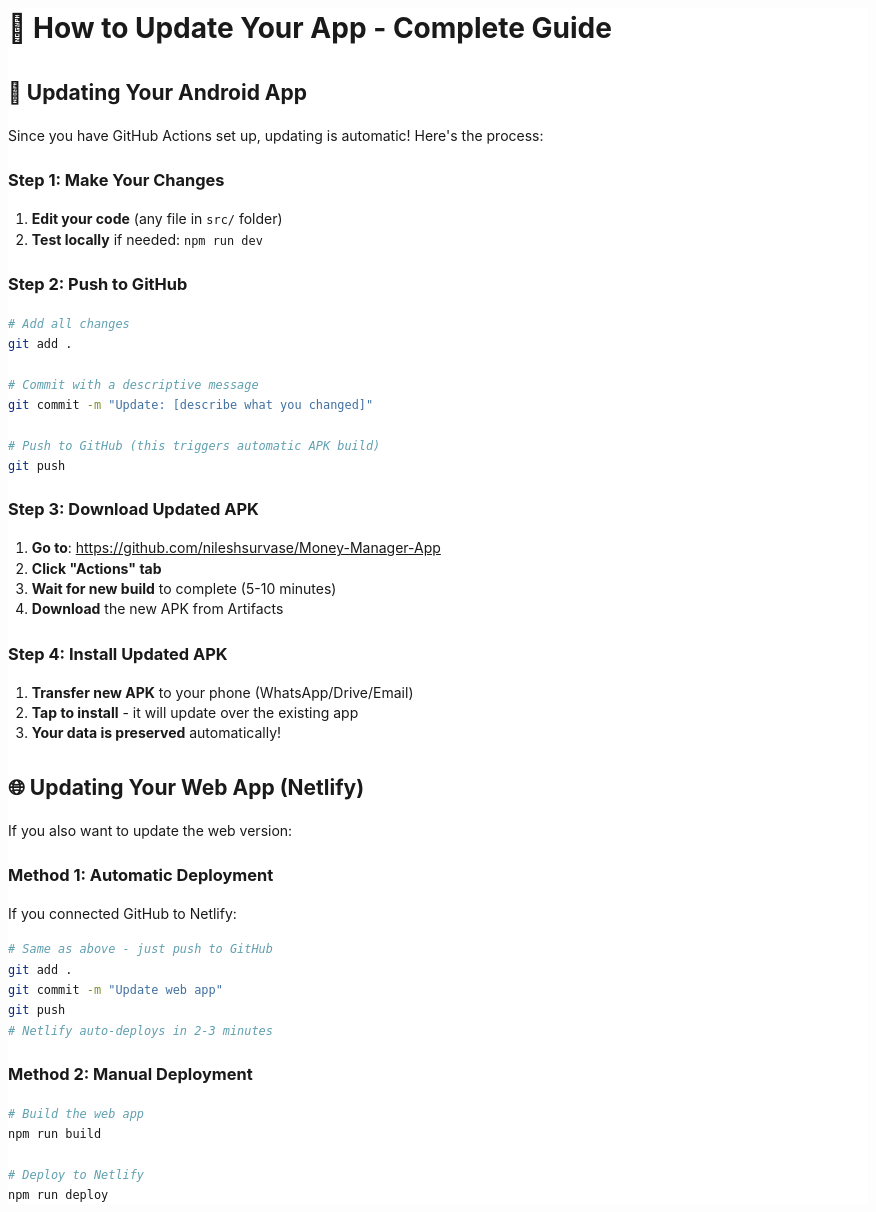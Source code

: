 # 🔄 **How to Update Your App - Complete Guide**

## 📱 **Updating Your Android App**

Since you have GitHub Actions set up, updating is automatic! Here's the process:

### **Step 1: Make Your Changes**
1. **Edit your code** (any file in `src/` folder)
2. **Test locally** if needed: `npm run dev`

### **Step 2: Push to GitHub**
```bash
# Add all changes
git add .

# Commit with a descriptive message
git commit -m "Update: [describe what you changed]"

# Push to GitHub (this triggers automatic APK build)
git push
```

### **Step 3: Download Updated APK**
1. **Go to**: https://github.com/nileshsurvase/Money-Manager-App
2. **Click "Actions" tab**
3. **Wait for new build** to complete (5-10 minutes)
4. **Download** the new APK from Artifacts

### **Step 4: Install Updated APK**
1. **Transfer new APK** to your phone (WhatsApp/Drive/Email)
2. **Tap to install** - it will update over the existing app
3. **Your data is preserved** automatically!

## 🌐 **Updating Your Web App (Netlify)**

If you also want to update the web version:

### **Method 1: Automatic Deployment**
If you connected GitHub to Netlify:
```bash
# Same as above - just push to GitHub
git add .
git commit -m "Update web app"
git push
# Netlify auto-deploys in 2-3 minutes
```

### **Method 2: Manual Deployment**
```bash
# Build the web app
npm run build

# Deploy to Netlify
npm run deploy
```

